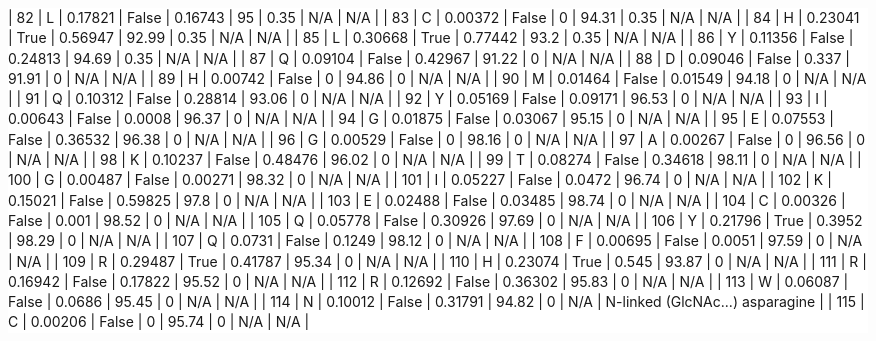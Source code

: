 |    82 | L    |         0.17821 | False     |                          0.16743 |                 95    |         0.35  | N/A            | N/A                             |
|    83 | C    |         0.00372 | False     |                          0       |                 94.31 |         0.35  | N/A            | N/A                             |
|    84 | H    |         0.23041 | True      |                          0.56947 |                 92.99 |         0.35  | N/A            | N/A                             |
|    85 | L    |         0.30668 | True      |                          0.77442 |                 93.2  |         0.35  | N/A            | N/A                             |
|    86 | Y    |         0.11356 | False     |                          0.24813 |                 94.69 |         0.35  | N/A            | N/A                             |
|    87 | Q    |         0.09104 | False     |                          0.42967 |                 91.22 |         0     | N/A            | N/A                             |
|    88 | D    |         0.09046 | False     |                          0.337   |                 91.91 |         0     | N/A            | N/A                             |
|    89 | H    |         0.00742 | False     |                          0       |                 94.86 |         0     | N/A            | N/A                             |
|    90 | M    |         0.01464 | False     |                          0.01549 |                 94.18 |         0     | N/A            | N/A                             |
|    91 | Q    |         0.10312 | False     |                          0.28814 |                 93.06 |         0     | N/A            | N/A                             |
|    92 | Y    |         0.05169 | False     |                          0.09171 |                 96.53 |         0     | N/A            | N/A                             |
|    93 | I    |         0.00643 | False     |                          0.0008  |                 96.37 |         0     | N/A            | N/A                             |
|    94 | G    |         0.01875 | False     |                          0.03067 |                 95.15 |         0     | N/A            | N/A                             |
|    95 | E    |         0.07553 | False     |                          0.36532 |                 96.38 |         0     | N/A            | N/A                             |
|    96 | G    |         0.00529 | False     |                          0       |                 98.16 |         0     | N/A            | N/A                             |
|    97 | A    |         0.00267 | False     |                          0       |                 96.56 |         0     | N/A            | N/A                             |
|    98 | K    |         0.10237 | False     |                          0.48476 |                 96.02 |         0     | N/A            | N/A                             |
|    99 | T    |         0.08274 | False     |                          0.34618 |                 98.11 |         0     | N/A            | N/A                             |
|   100 | G    |         0.00487 | False     |                          0.00271 |                 98.32 |         0     | N/A            | N/A                             |
|   101 | I    |         0.05227 | False     |                          0.0472  |                 96.74 |         0     | N/A            | N/A                             |
|   102 | K    |         0.15021 | False     |                          0.59825 |                 97.8  |         0     | N/A            | N/A                             |
|   103 | E    |         0.02488 | False     |                          0.03485 |                 98.74 |         0     | N/A            | N/A                             |
|   104 | C    |         0.00326 | False     |                          0.001   |                 98.52 |         0     | N/A            | N/A                             |
|   105 | Q    |         0.05778 | False     |                          0.30926 |                 97.69 |         0     | N/A            | N/A                             |
|   106 | Y    |         0.21796 | True      |                          0.3952  |                 98.29 |         0     | N/A            | N/A                             |
|   107 | Q    |         0.0731  | False     |                          0.1249  |                 98.12 |         0     | N/A            | N/A                             |
|   108 | F    |         0.00695 | False     |                          0.0051  |                 97.59 |         0     | N/A            | N/A                             |
|   109 | R    |         0.29487 | True      |                          0.41787 |                 95.34 |         0     | N/A            | N/A                             |
|   110 | H    |         0.23074 | True      |                          0.545   |                 93.87 |         0     | N/A            | N/A                             |
|   111 | R    |         0.16942 | False     |                          0.17822 |                 95.52 |         0     | N/A            | N/A                             |
|   112 | R    |         0.12692 | False     |                          0.36302 |                 95.83 |         0     | N/A            | N/A                             |
|   113 | W    |         0.06087 | False     |                          0.0686  |                 95.45 |         0     | N/A            | N/A                             |
|   114 | N    |         0.10012 | False     |                          0.31791 |                 94.82 |         0     | N/A            | N-linked (GlcNAc...) asparagine |
|   115 | C    |         0.00206 | False     |                          0       |                 95.74 |         0     | N/A            | N/A                             |